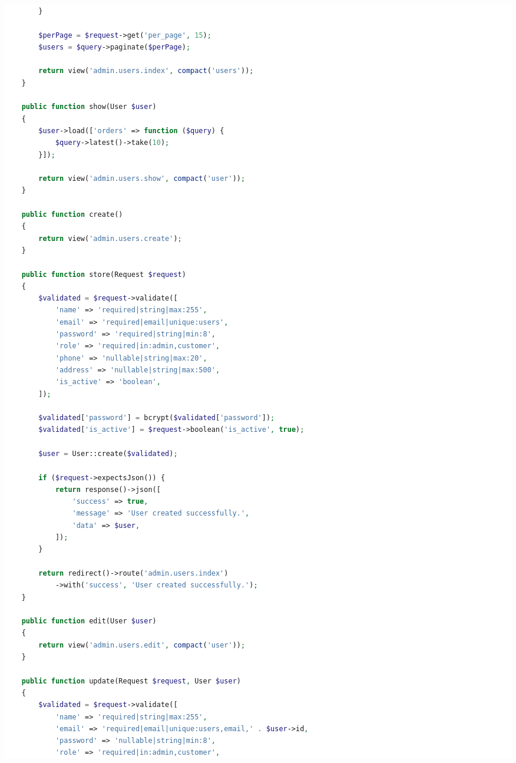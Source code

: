 ```php
        }

        $perPage = $request->get('per_page', 15);
        $users = $query->paginate($perPage);

        return view('admin.users.index', compact('users'));
    }

    public function show(User $user)
    {
        $user->load(['orders' => function ($query) {
            $query->latest()->take(10);
        }]);

        return view('admin.users.show', compact('user'));
    }

    public function create()
    {
        return view('admin.users.create');
    }

    public function store(Request $request)
    {
        $validated = $request->validate([
            'name' => 'required|string|max:255',
            'email' => 'required|email|unique:users',
            'password' => 'required|string|min:8',
            'role' => 'required|in:admin,customer',
            'phone' => 'nullable|string|max:20',
            'address' => 'nullable|string|max:500',
            'is_active' => 'boolean',
        ]);

        $validated['password'] = bcrypt($validated['password']);
        $validated['is_active'] = $request->boolean('is_active', true);

        $user = User::create($validated);

        if ($request->expectsJson()) {
            return response()->json([
                'success' => true,
                'message' => 'User created successfully.',
                'data' => $user,
            ]);
        }

        return redirect()->route('admin.users.index')
            ->with('success', 'User created successfully.');
    }

    public function edit(User $user)
    {
        return view('admin.users.edit', compact('user'));
    }

    public function update(Request $request, User $user)
    {
        $validated = $request->validate([
            'name' => 'required|string|max:255',
            'email' => 'required|email|unique:users,email,' . $user->id,
            'password' => 'nullable|string|min:8',
            'role' => 'required|in:admin,customer',
```
